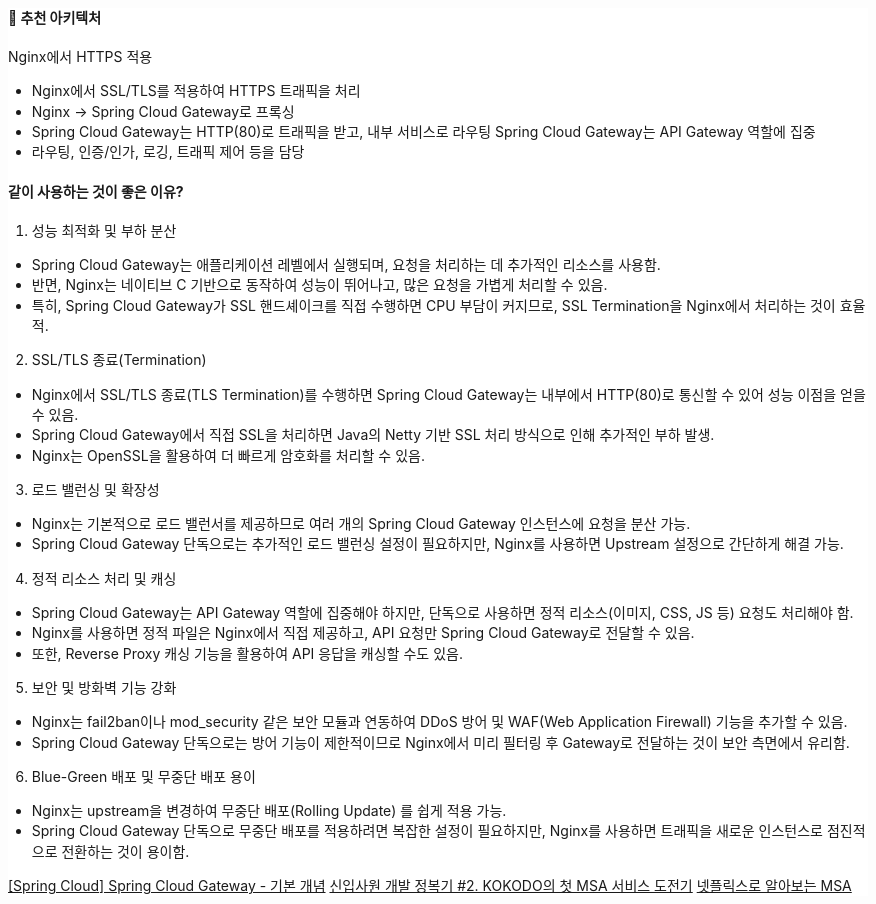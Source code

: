 #### 📌 추천 아키텍처
Nginx에서 HTTPS 적용
- Nginx에서 SSL/TLS를 적용하여 HTTPS 트래픽을 처리
-  Nginx → Spring Cloud Gateway로 프록싱
- Spring Cloud Gateway는 HTTP(80)로 트래픽을 받고, 내부 서비스로 라우팅
Spring Cloud Gateway는 API Gateway 역할에 집중
- 라우팅, 인증/인가, 로깅, 트래픽 제어 등을 담당

#### 같이 사용하는 것이 좋은 이유?
1. 성능 최적화 및 부하 분산
  - Spring Cloud Gateway는 애플리케이션 레벨에서 실행되며, 요청을 처리하는 데 추가적인 리소스를 사용함.
  - 반면, Nginx는 네이티브 C 기반으로 동작하여 성능이 뛰어나고, 많은 요청을 가볍게 처리할 수 있음.
  - 특히, Spring Cloud Gateway가 SSL 핸드셰이크를 직접 수행하면 CPU 부담이 커지므로, SSL Termination을 Nginx에서 처리하는 것이 효율적.

2. SSL/TLS 종료(Termination)
  - Nginx에서 SSL/TLS 종료(TLS Termination)를 수행하면 Spring Cloud Gateway는 내부에서 HTTP(80)로 통신할 수 있어 성능 이점을 얻을 수 있음.
  - Spring Cloud Gateway에서 직접 SSL을 처리하면 Java의 Netty 기반 SSL 처리 방식으로 인해 추가적인 부하 발생.
  - Nginx는 OpenSSL을 활용하여 더 빠르게 암호화를 처리할 수 있음.

3. 로드 밸런싱 및 확장성
  - Nginx는 기본적으로 로드 밸런서를 제공하므로 여러 개의 Spring Cloud Gateway 인스턴스에 요청을 분산 가능.
  - Spring Cloud Gateway 단독으로는 추가적인 로드 밸런싱 설정이 필요하지만, Nginx를 사용하면 Upstream 설정으로 간단하게 해결 가능.

4. 정적 리소스 처리 및 캐싱
  - Spring Cloud Gateway는 API Gateway 역할에 집중해야 하지만, 단독으로 사용하면 정적 리소스(이미지, CSS, JS 등) 요청도 처리해야 함.
  - Nginx를 사용하면 정적 파일은 Nginx에서 직접 제공하고, API 요청만 Spring Cloud Gateway로 전달할 수 있음.
  - 또한, Reverse Proxy 캐싱 기능을 활용하여 API 응답을 캐싱할 수도 있음.

5. 보안 및 방화벽 기능 강화
  - Nginx는 fail2ban이나 mod_security 같은 보안 모듈과 연동하여 DDoS 방어 및 WAF(Web Application Firewall) 기능을 추가할 수 있음.
  - Spring Cloud Gateway 단독으로는 방어 기능이 제한적이므로 Nginx에서 미리 필터링 후 Gateway로 전달하는 것이 보안 측면에서 유리함.

6. Blue-Green 배포 및 무중단 배포 용이
  - Nginx는 upstream을 변경하여 무중단 배포(Rolling Update) 를 쉽게 적용 가능.
  - Spring Cloud Gateway 단독으로 무중단 배포를 적용하려면 복잡한 설정이 필요하지만, Nginx를 사용하면 트래픽을 새로운 인스턴스로 점진적으로 전환하는 것이 용이함.


<a href="https://velog.io/@mrcocoball2/Spring-Cloud-Spring-Cloud-Gateway-%EA%B8%B0%EB%B3%B8-%EA%B0%9C%EB%85%90">[Spring Cloud] Spring Cloud Gateway - 기본 개념</a>
<a href="https://techblog.lotteon.com/%EB%89%B4%EC%98%A8%EC%9D%B4%EB%93%A4%EC%9D%98-%EC%B2%AB-msa-%EC%84%9C%EB%B9%84%EC%8A%A4-%EB%8F%84%EC%A0%84%EA%B8%B0-d336186a7e31">신입사원 개발 정복기 #2. KOKODO의 첫 MSA 서비스 도전기</a>
<a href="https://www.samsungsds.com/kr/insights/msa_and_netflix.html">넷플릭스로 알아보는 MSA</a>
